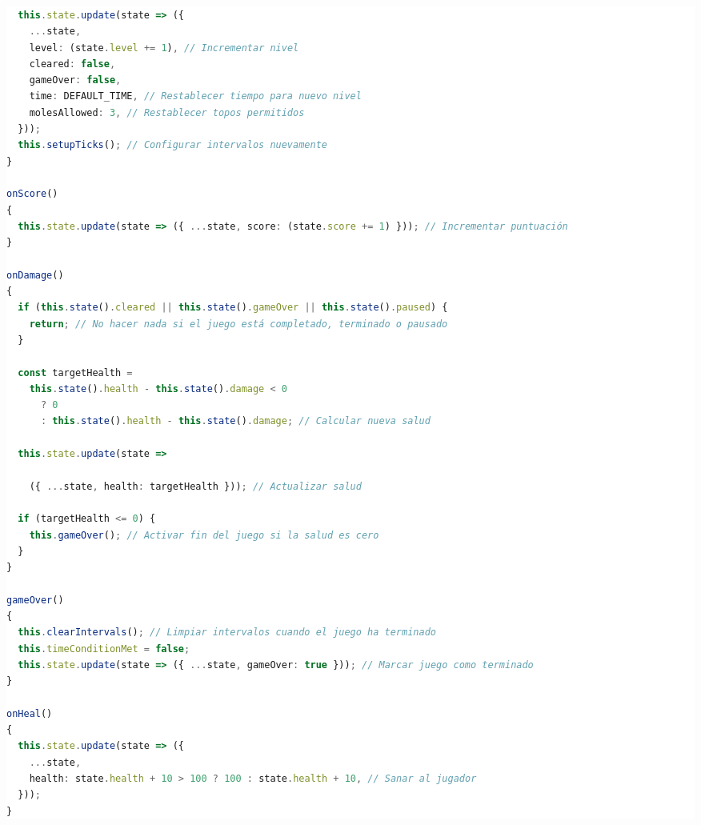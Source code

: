 ```typescript
  this.state.update(state => ({
    ...state,
    level: (state.level += 1), // Incrementar nivel
    cleared: false,
    gameOver: false,
    time: DEFAULT_TIME, // Restablecer tiempo para nuevo nivel
    molesAllowed: 3, // Restablecer topos permitidos
  }));
  this.setupTicks(); // Configurar intervalos nuevamente
}

onScore()
{
  this.state.update(state => ({ ...state, score: (state.score += 1) })); // Incrementar puntuación
}

onDamage()
{
  if (this.state().cleared || this.state().gameOver || this.state().paused) {
    return; // No hacer nada si el juego está completado, terminado o pausado
  }

  const targetHealth =
    this.state().health - this.state().damage < 0
      ? 0
      : this.state().health - this.state().damage; // Calcular nueva salud

  this.state.update(state =>

    ({ ...state, health: targetHealth })); // Actualizar salud

  if (targetHealth <= 0) {
    this.gameOver(); // Activar fin del juego si la salud es cero
  }
}

gameOver()
{
  this.clearIntervals(); // Limpiar intervalos cuando el juego ha terminado
  this.timeConditionMet = false;
  this.state.update(state => ({ ...state, gameOver: true })); // Marcar juego como terminado
}

onHeal()
{
  this.state.update(state => ({
    ...state,
    health: state.health + 10 > 100 ? 100 : state.health + 10, // Sanar al jugador
  }));
}
```
